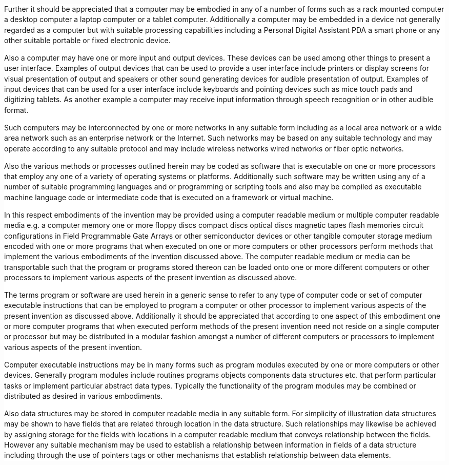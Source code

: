 Further it should be appreciated that a computer may be embodied in any of a number of forms such as a rack mounted computer a desktop computer a laptop computer or a tablet computer. Additionally a computer may be embedded in a device not generally regarded as a computer but with suitable processing capabilities including a Personal Digital Assistant PDA a smart phone or any other suitable portable or fixed electronic device.

Also a computer may have one or more input and output devices. These devices can be used among other things to present a user interface. Examples of output devices that can be used to provide a user interface include printers or display screens for visual presentation of output and speakers or other sound generating devices for audible presentation of output. Examples of input devices that can be used for a user interface include keyboards and pointing devices such as mice touch pads and digitizing tablets. As another example a computer may receive input information through speech recognition or in other audible format.

Such computers may be interconnected by one or more networks in any suitable form including as a local area network or a wide area network such as an enterprise network or the Internet. Such networks may be based on any suitable technology and may operate according to any suitable protocol and may include wireless networks wired networks or fiber optic networks.

Also the various methods or processes outlined herein may be coded as software that is executable on one or more processors that employ any one of a variety of operating systems or platforms. Additionally such software may be written using any of a number of suitable programming languages and or programming or scripting tools and also may be compiled as executable machine language code or intermediate code that is executed on a framework or virtual machine.

In this respect embodiments of the invention may be provided using a computer readable medium or multiple computer readable media e.g. a computer memory one or more floppy discs compact discs optical discs magnetic tapes flash memories circuit configurations in Field Programmable Gate Arrays or other semiconductor devices or other tangible computer storage medium encoded with one or more programs that when executed on one or more computers or other processors perform methods that implement the various embodiments of the invention discussed above. The computer readable medium or media can be transportable such that the program or programs stored thereon can be loaded onto one or more different computers or other processors to implement various aspects of the present invention as discussed above.

The terms program or software are used herein in a generic sense to refer to any type of computer code or set of computer executable instructions that can be employed to program a computer or other processor to implement various aspects of the present invention as discussed above. Additionally it should be appreciated that according to one aspect of this embodiment one or more computer programs that when executed perform methods of the present invention need not reside on a single computer or processor but may be distributed in a modular fashion amongst a number of different computers or processors to implement various aspects of the present invention.

Computer executable instructions may be in many forms such as program modules executed by one or more computers or other devices. Generally program modules include routines programs objects components data structures etc. that perform particular tasks or implement particular abstract data types. Typically the functionality of the program modules may be combined or distributed as desired in various embodiments.

Also data structures may be stored in computer readable media in any suitable form. For simplicity of illustration data structures may be shown to have fields that are related through location in the data structure. Such relationships may likewise be achieved by assigning storage for the fields with locations in a computer readable medium that conveys relationship between the fields. However any suitable mechanism may be used to establish a relationship between information in fields of a data structure including through the use of pointers tags or other mechanisms that establish relationship between data elements.
